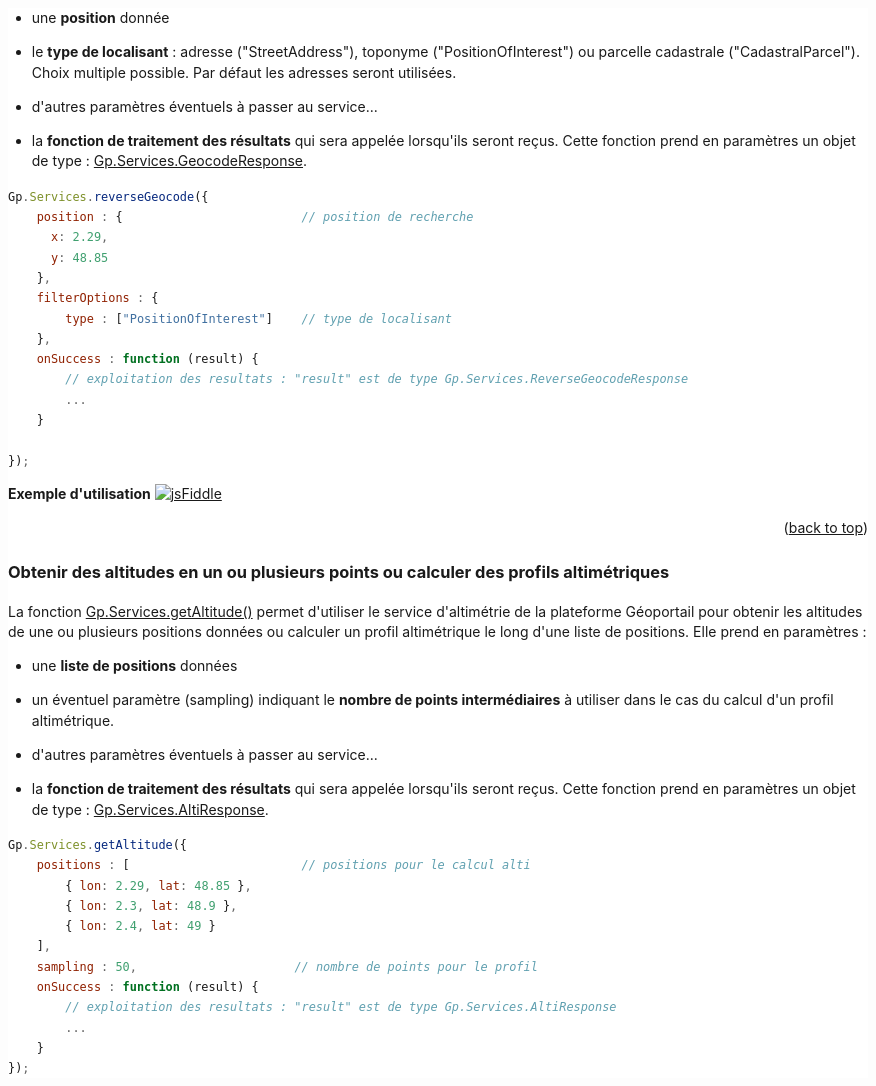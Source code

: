 * une **position** donnée

* le **type de localisant** : adresse ("StreetAddress"), toponyme ("PositionOfInterest") ou parcelle cadastrale ("CadastralParcel"). Choix multiple possible. Par défaut les adresses seront utilisées.

* d'autres paramètres éventuels à passer au service...

* la **fonction de traitement des résultats** qui sera appelée lorsqu'ils seront reçus. Cette fonction prend en paramètres un objet de type : [Gp.Services.GeocodeResponse](http://ignf.github.io/geoportal-access-lib/latest/jsdoc/Gp.Services.GeocodeResponse.html).


``` javascript
Gp.Services.reverseGeocode({
    position : {                         // position de recherche
      x: 2.29,
      y: 48.85
    },
    filterOptions : {
        type : ["PositionOfInterest"]    // type de localisant
    },
    onSuccess : function (result) {
        // exploitation des resultats : "result" est de type Gp.Services.ReverseGeocodeResponse
        ...
    }

});
```

**Exemple d'utilisation** [![jsFiddle](http://jsfiddle.net/img/embeddable/logo-dark.png)](http://jsfiddle.net/ignfgeoportail/4t0wfey5/embedded/result,js,html,css/)

<p align="right">(<a href="#readme-top">back to top</a>)</p>

<a id="alti"/>

### Obtenir des altitudes en un ou plusieurs points ou calculer des profils altimétriques

La fonction [Gp.Services.getAltitude()](http://ignf.github.io/geoportal-access-lib/latest/jsdoc/module-Services.html#~getAltitude) permet d'utiliser le service d'altimétrie de la plateforme Géoportail pour obtenir les altitudes de une ou plusieurs positions données ou calculer un profil altimétrique le long d'une liste de positions. Elle prend en paramètres :

* une **liste de positions** données

* un éventuel paramètre (sampling) indiquant le **nombre de points intermédiaires** à utiliser dans le cas du calcul d'un profil altimétrique.

* d'autres paramètres éventuels à passer au service...

* la **fonction de traitement des résultats** qui sera appelée lorsqu'ils seront reçus. Cette fonction prend en paramètres un objet de type : [Gp.Services.AltiResponse](http://ignf.github.io/geoportal-access-lib/latest/jsdoc/Gp.Services.AltiResponse.html).


``` javascript
Gp.Services.getAltitude({
    positions : [                        // positions pour le calcul alti
        { lon: 2.29, lat: 48.85 },      
        { lon: 2.3, lat: 48.9 },
        { lon: 2.4, lat: 49 }
    ],
    sampling : 50,                      // nombre de points pour le profil
    onSuccess : function (result) {
        // exploitation des resultats : "result" est de type Gp.Services.AltiResponse
        ...
    }
});
```
